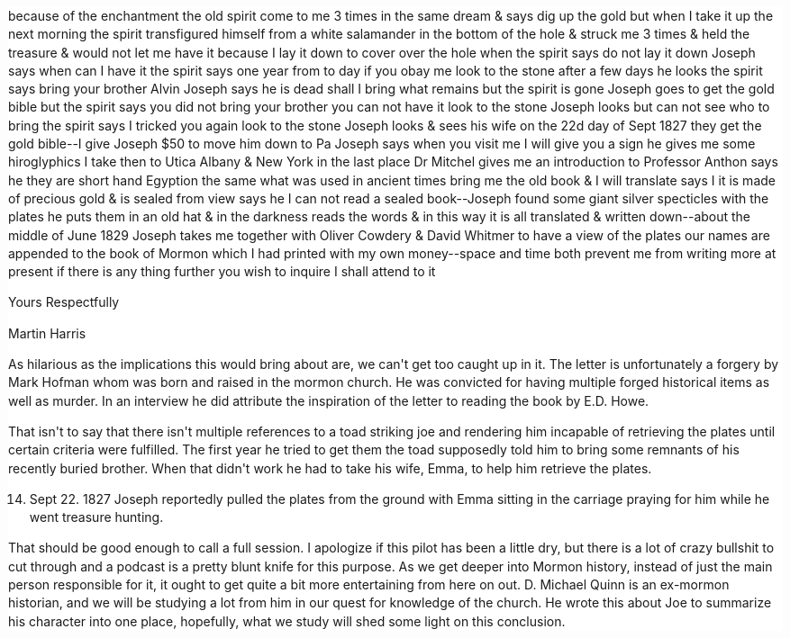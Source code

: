 because of the enchantment the old spirit come to me 3 times in the same
dream & says dig up the gold but when I take it up the next morning the
spirit transfigured himself from a white salamander in the bottom of the
hole & struck me 3 times & held the treasure & would not let me have it
because I lay it down to cover over the hole when the spirit says do not
lay it down Joseph says when can I have it the spirit says one year from
to day if you obay me look to the stone after a few days he looks the
spirit says bring your brother Alvin Joseph says he is dead shall I
bring what remains but the spirit is gone Joseph goes to get the gold
bible but the spirit says you did not bring your brother you can not
have it look to the stone Joseph looks but can not see who to bring the
spirit says I tricked you again look to the stone Joseph looks & sees
his wife on the 22d day of Sept 1827 they get the gold bible\--I give
Joseph \$50 to move him down to Pa Joseph says when you visit me I will
give you a sign he gives me some hiroglyphics I take then to Utica
Albany & New York in the last place Dr Mitchel gives me an introduction
to Professor Anthon says he they are short hand Egyption the same what
was used in ancient times bring me the old book & I will translate says
I it is made of precious gold & is sealed from view says he I can not
read a sealed book\--Joseph found some giant silver specticles with the
plates he puts them in an old hat & in the darkness reads the words & in
this way it is all translated & written down\--about the middle of June
1829 Joseph takes me together with Oliver Cowdery & David Whitmer to
have a view of the plates our names are appended to the book of Mormon
which I had printed with my own money\--space and time both prevent me
from writing more at present if there is any thing further you wish to
inquire I shall attend to it

Yours Respectfully

Martin Harris

As hilarious as the implications this would bring about are, we can\'t
get too caught up in it. The letter is unfortunately a forgery by Mark
Hofman whom was born and raised in the mormon church. He was convicted
for having multiple forged historical items as well as murder. In an
interview he did attribute the inspiration of the letter to reading the
book by E.D. Howe.

That isn\'t to say that there isn\'t multiple references to a toad
striking joe and rendering him incapable of retrieving the plates until
certain criteria were fulfilled. The first year he tried to get them the
toad supposedly told him to bring some remnants of his recently buried
brother. When that didn\'t work he had to take his wife, Emma, to help
him retrieve the plates.

14. Sept 22. 1827 Joseph reportedly pulled the plates from the ground
with Emma sitting in the carriage praying for him while he went treasure
hunting.

That should be good enough to call a full session. I apologize if this
pilot has been a little dry, but there is a lot of crazy bullshit to cut
through and a podcast is a pretty blunt knife for this purpose. As we
get deeper into Mormon history, instead of just the main person
responsible for it, it ought to get quite a bit more entertaining from
here on out. D. Michael Quinn is an ex-mormon historian, and we will be
studying a lot from him in our quest for knowledge of the church. He
wrote this about Joe to summarize his character into one place,
hopefully, what we study will shed some light on this conclusion.
